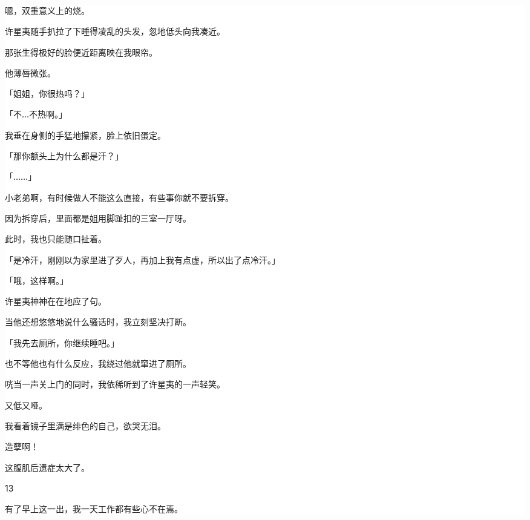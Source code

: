 嗯，双重意义上的烧。


许星夷随手扒拉了下睡得凌乱的头发，忽地低头向我凑近。


那张生得极好的脸便近距离映在我眼帘。


他薄唇微张。


「姐姐，你很热吗？」


「不…不热啊。」


我垂在身侧的手猛地攥紧，脸上依旧蛋定。


「那你额头上为什么都是汗？」


「……」


小老弟啊，有时候做人不能这么直接，有些事你就不要拆穿。


因为拆穿后，里面都是姐用脚趾扣的三室一厅呀。


此时，我也只能随口扯着。


「是冷汗，刚刚以为家里进了歹人，再加上我有点虚，所以出了点冷汗。」


「哦，这样啊。」


许星夷神神在在地应了句。


当他还想悠悠地说什么骚话时，我立刻坚决打断。


「我先去厕所，你继续睡吧。」


也不等他也有什么反应，我绕过他就窜进了厕所。


咣当一声关上门的同时，我依稀听到了许星夷的一声轻笑。


又低又哑。


我看着镜子里满是绯色的自己，欲哭无泪。


造孽啊！


这腹肌后遗症太大了。


13


有了早上这一出，我一天工作都有些心不在焉。
